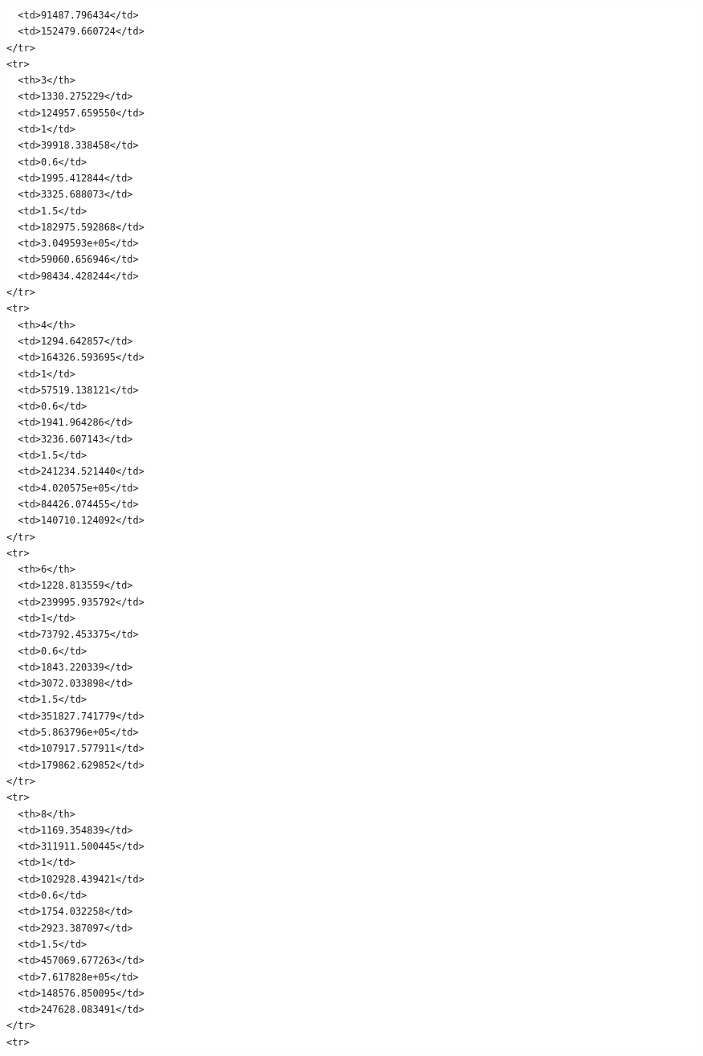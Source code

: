       <td>91487.796434</td>
      <td>152479.660724</td>
    </tr>
    <tr>
      <th>3</th>
      <td>1330.275229</td>
      <td>124957.659550</td>
      <td>1</td>
      <td>39918.338458</td>
      <td>0.6</td>
      <td>1995.412844</td>
      <td>3325.688073</td>
      <td>1.5</td>
      <td>182975.592868</td>
      <td>3.049593e+05</td>
      <td>59060.656946</td>
      <td>98434.428244</td>
    </tr>
    <tr>
      <th>4</th>
      <td>1294.642857</td>
      <td>164326.593695</td>
      <td>1</td>
      <td>57519.138121</td>
      <td>0.6</td>
      <td>1941.964286</td>
      <td>3236.607143</td>
      <td>1.5</td>
      <td>241234.521440</td>
      <td>4.020575e+05</td>
      <td>84426.074455</td>
      <td>140710.124092</td>
    </tr>
    <tr>
      <th>6</th>
      <td>1228.813559</td>
      <td>239995.935792</td>
      <td>1</td>
      <td>73792.453375</td>
      <td>0.6</td>
      <td>1843.220339</td>
      <td>3072.033898</td>
      <td>1.5</td>
      <td>351827.741779</td>
      <td>5.863796e+05</td>
      <td>107917.577911</td>
      <td>179862.629852</td>
    </tr>
    <tr>
      <th>8</th>
      <td>1169.354839</td>
      <td>311911.500445</td>
      <td>1</td>
      <td>102928.439421</td>
      <td>0.6</td>
      <td>1754.032258</td>
      <td>2923.387097</td>
      <td>1.5</td>
      <td>457069.677263</td>
      <td>7.617828e+05</td>
      <td>148576.850095</td>
      <td>247628.083491</td>
    </tr>
    <tr>